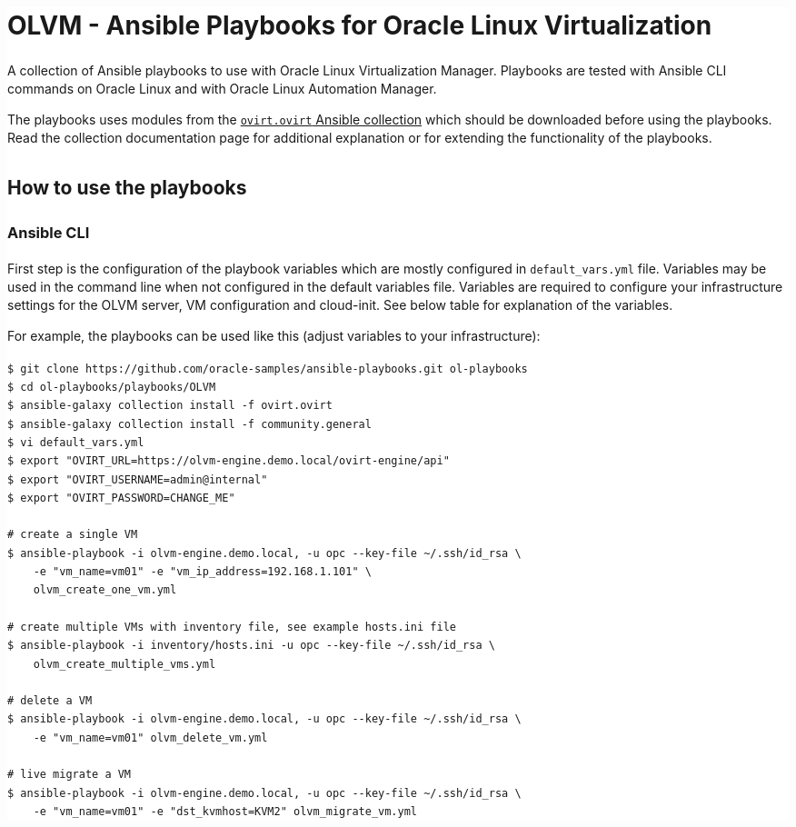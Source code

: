 # OLVM - Ansible Playbooks for Oracle Linux Virtualization 


A collection of Ansible playbooks to use with Oracle Linux Virtualization Manager. Playbooks are tested with Ansible CLI commands on Oracle Linux and with Oracle Linux Automation Manager.

The playbooks uses modules from the [`ovirt.ovirt` Ansible collection](https://docs.ansible.com/ansible/latest/collections/ovirt/ovirt/index.html) which should be downloaded before using the playbooks. Read the collection documentation page for additional explanation or for extending the functionality of the playbooks.

## How to use the playbooks

### Ansible CLI

First step is the configuration of the playbook variables which are mostly configured in ``default_vars.yml`` file. Variables may be used in the command line when not configured in the default variables file. Variables are required to configure your infrastructure settings for the OLVM server, VM configuration and cloud-init. See below table for explanation of the variables. 

For example, the playbooks can be used like this (adjust variables to your infrastructure):

    $ git clone https://github.com/oracle-samples/ansible-playbooks.git ol-playbooks
    $ cd ol-playbooks/playbooks/OLVM
    $ ansible-galaxy collection install -f ovirt.ovirt
    $ ansible-galaxy collection install -f community.general
    $ vi default_vars.yml
    $ export "OVIRT_URL=https://olvm-engine.demo.local/ovirt-engine/api"
    $ export "OVIRT_USERNAME=admin@internal"
    $ export "OVIRT_PASSWORD=CHANGE_ME"

    # create a single VM
    $ ansible-playbook -i olvm-engine.demo.local, -u opc --key-file ~/.ssh/id_rsa \
        -e "vm_name=vm01" -e "vm_ip_address=192.168.1.101" \
        olvm_create_one_vm.yml

    # create multiple VMs with inventory file, see example hosts.ini file
    $ ansible-playbook -i inventory/hosts.ini -u opc --key-file ~/.ssh/id_rsa \
        olvm_create_multiple_vms.yml

    # delete a VM
    $ ansible-playbook -i olvm-engine.demo.local, -u opc --key-file ~/.ssh/id_rsa \
        -e "vm_name=vm01" olvm_delete_vm.yml

    # live migrate a VM
    $ ansible-playbook -i olvm-engine.demo.local, -u opc --key-file ~/.ssh/id_rsa \
        -e "vm_name=vm01" -e "dst_kvmhost=KVM2" olvm_migrate_vm.yml
